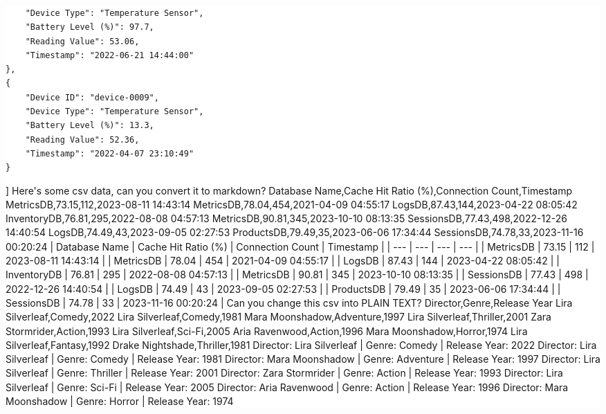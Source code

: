         "Device Type": "Temperature Sensor",
        "Battery Level (%)": 97.7,
        "Reading Value": 53.06,
        "Timestamp": "2022-06-21 14:44:00"
    },
    {
        "Device ID": "device-0009",
        "Device Type": "Temperature Sensor",
        "Battery Level (%)": 13.3,
        "Reading Value": 52.36,
        "Timestamp": "2022-04-07 23:10:49"
    }
]
<end>Here's some csv data, can you convert it to markdown?
Database Name,Cache Hit Ratio (%),Connection Count,Timestamp
MetricsDB,73.15,112,2023-08-11 14:43:14
MetricsDB,78.04,454,2021-04-09 04:55:17
LogsDB,87.43,144,2023-04-22 08:05:42
InventoryDB,76.81,295,2022-08-08 04:57:13
MetricsDB,90.81,345,2023-10-10 08:13:35
SessionsDB,77.43,498,2022-12-26 14:40:54
LogsDB,74.49,43,2023-09-05 02:27:53
ProductsDB,79.49,35,2023-06-06 17:34:44
SessionsDB,74.78,33,2023-11-16 00:20:24
<start>
| Database Name | Cache Hit Ratio (%) | Connection Count | Timestamp |
| --- | --- | --- | --- |
| MetricsDB | 73.15 | 112 | 2023-08-11 14:43:14 |
| MetricsDB | 78.04 | 454 | 2021-04-09 04:55:17 |
| LogsDB | 87.43 | 144 | 2023-04-22 08:05:42 |
| InventoryDB | 76.81 | 295 | 2022-08-08 04:57:13 |
| MetricsDB | 90.81 | 345 | 2023-10-10 08:13:35 |
| SessionsDB | 77.43 | 498 | 2022-12-26 14:40:54 |
| LogsDB | 74.49 | 43 | 2023-09-05 02:27:53 |
| ProductsDB | 79.49 | 35 | 2023-06-06 17:34:44 |
| SessionsDB | 74.78 | 33 | 2023-11-16 00:20:24 |
<end>Can you change this csv into PLAIN TEXT?
Director,Genre,Release Year
Lira Silverleaf,Comedy,2022
Lira Silverleaf,Comedy,1981
Mara Moonshadow,Adventure,1997
Lira Silverleaf,Thriller,2001
Zara Stormrider,Action,1993
Lira Silverleaf,Sci-Fi,2005
Aria Ravenwood,Action,1996
Mara Moonshadow,Horror,1974
Lira Silverleaf,Fantasy,1992
Drake Nightshade,Thriller,1981
<start>
Director: Lira Silverleaf | Genre: Comedy | Release Year: 2022
Director: Lira Silverleaf | Genre: Comedy | Release Year: 1981
Director: Mara Moonshadow | Genre: Adventure | Release Year: 1997
Director: Lira Silverleaf | Genre: Thriller | Release Year: 2001
Director: Zara Stormrider | Genre: Action | Release Year: 1993
Director: Lira Silverleaf | Genre: Sci-Fi | Release Year: 2005
Director: Aria Ravenwood | Genre: Action | Release Year: 1996
Director: Mara Moonshadow | Genre: Horror | Release Year: 1974